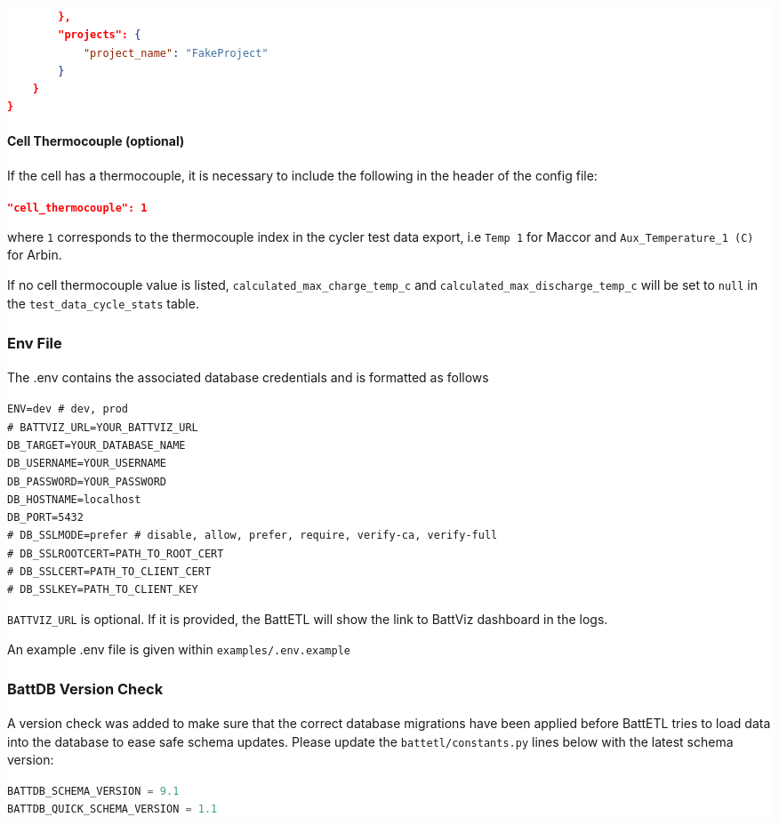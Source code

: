 ```json
        },
        "projects": {
            "project_name": "FakeProject"
        }
    }
}
```

#### Cell Thermocouple (optional)

If the cell has a thermocouple, it is necessary to include the following in the header of the config file:

```json
"cell_thermocouple": 1
```

where `1` corresponds to the thermocouple index in the cycler test data export, i.e `Temp 1` for Maccor and `Aux_Temperature_1 (C)` for Arbin.

If no cell thermocouple value is listed, `calculated_max_charge_temp_c` and `calculated_max_discharge_temp_c` will be set to `null` in the `test_data_cycle_stats` table.

### Env File

The .env contains the associated database credentials and is formatted as follows

```text
ENV=dev # dev, prod
# BATTVIZ_URL=YOUR_BATTVIZ_URL
DB_TARGET=YOUR_DATABASE_NAME
DB_USERNAME=YOUR_USERNAME
DB_PASSWORD=YOUR_PASSWORD
DB_HOSTNAME=localhost
DB_PORT=5432
# DB_SSLMODE=prefer # disable, allow, prefer, require, verify-ca, verify-full
# DB_SSLROOTCERT=PATH_TO_ROOT_CERT
# DB_SSLCERT=PATH_TO_CLIENT_CERT
# DB_SSLKEY=PATH_TO_CLIENT_KEY
```

`BATTVIZ_URL` is optional. If it is provided, the BattETL will show the link to BattViz dashboard in the logs.

An example .env file is given within `examples/.env.example`

### BattDB Version Check

A version check was added to make sure that the correct database migrations have been applied before BattETL tries to load data into the database to ease safe schema updates. Please update the `battetl/constants.py` lines below with the latest schema version:

```python
BATTDB_SCHEMA_VERSION = 9.1
BATTDB_QUICK_SCHEMA_VERSION = 1.1
```
